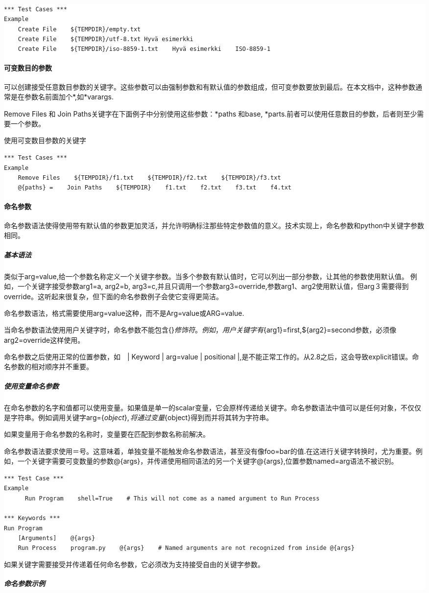     *** Test Cases ***
    Example
        Create File    ${TEMPDIR}/empty.txt
        Create File    ${TEMPDIR}/utf-8.txt Hyvä esimerkki
        Create File    ${TEMPDIR}/iso-8859-1.txt    Hyvä esimerkki    ISO-8859-1

#### 可变数目的参数

可以创建接受任意数目参数的关键字。这些参数可以由强制参数和有默认值的参数组成，但可变参数要放到最后。在本文档中，这种参数通常是在参数名前面加个\*,如\*varargs.

Remove Files 和 Join Paths关键字在下面例子中分别使用这些参数：\*paths 和base, \*parts.前者可以使用任意数目的参数，后者则至少需要一个参数。

使用可变数目参数的关键字

    *** Test Cases ***
    Example
        Remove Files    ${TEMPDIR}/f1.txt    ${TEMPDIR}/f2.txt    ${TEMPDIR}/f3.txt
        @{paths} =    Join Paths    ${TEMPDIR}    f1.txt    f2.txt    f3.txt    f4.txt

#### 命名参数

命名参数语法使得使用带有默认值的参数更加灵活，并允许明确标注那些特定参数值的意义。技术实现上，命名参数和python中关键字参数相同。

##### 基本语法
 
类似于arg=value,给一个参数名称定义一个关键字参数。当多个参数有默认值时，它可以列出一部分参数，让其他的参数使用默认值。
例如，一个关键字接受参数arg1=a, arg2=b, arg3=c,并且只调用一个参数arg3=override,参数arg1、arg2使用默认值，但arg３需要得到override。这听起来很复杂，但下面的命名参数例子会使它变得更简洁。

命名参数语法，格式需要使用arg=value这种，而不是Arg=value或ARG=value.

当命名参数语法使用用户关键字时，命名参数不能包含$\{\}修饰符。例如，用户关键字有$\{arg1\}=first,$\{arg2\}=second参数，必须像arg2=override这样使用。

命名参数之后使用正常的位置参数，如　| Keyword | arg=value | positional |,是不能正常工作的。从2.8之后，这会导致explicit错误。命名参数的相对顺序并不重要。

#####  使用变量命名参数

在命名参数的名字和值都可以使用变量。如果值是单一的scalar变量，它会原样传递给关键字。命名参数语法中值可以是任何对象，不仅仅是字符串。例如调用关键字arg=$\{object\},将通过变量$\{object\}得到而并将其转为字符串。

如果变量用于命名参数的名称时，变量要在匹配到参数名称前解决。

命名参数语法要求使用＝号。这意味着，单独变量不能触发命名参数语法，甚至没有像foo=bar的值.在这进行关键字转换时，尤为重要。例如，一个关键字需要可变数量的参数@\{args\}，并传递使用相同语法的另一个关键字@\{args\},位置参数named=arg语法不被识别。

    *** Test Case ***
    Example
          Run Program    shell=True    # This will not come as a named argument to Run Process

    *** Keywords ***
    Run Program
        [Arguments]    @{args}
        Run Process    program.py    @{args}    # Named arguments are not recognized from inside @{args}

 如果关键字需要接受并传递着任何命名参数，它必须改为支持接受自由的关键字参数。

##### 命名参数示例
